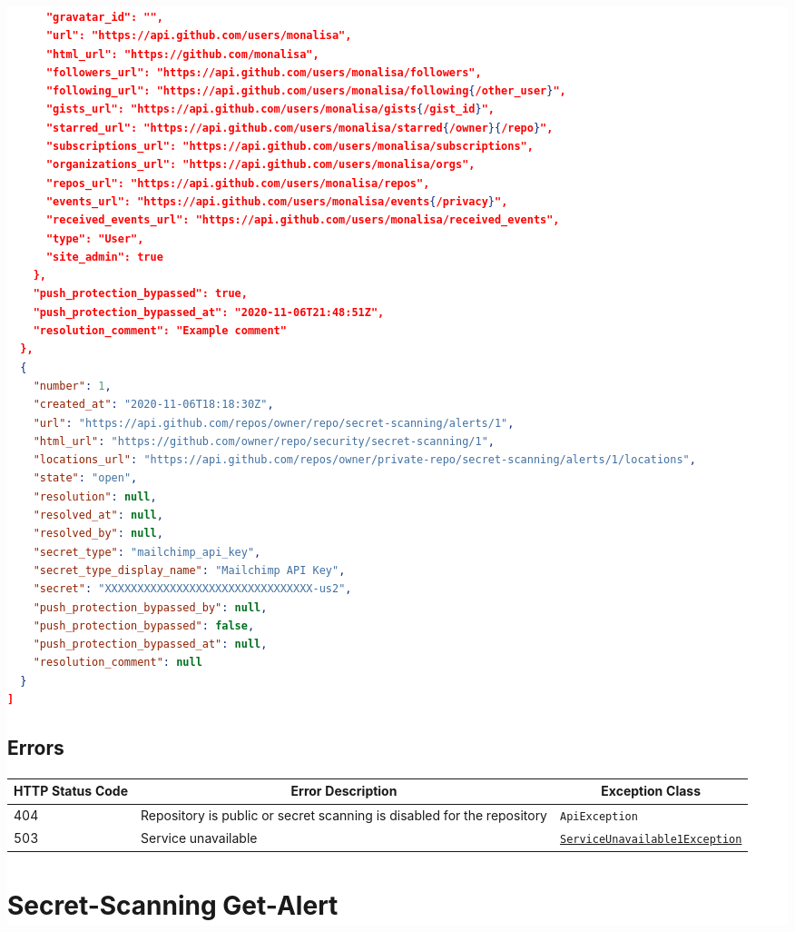 ```json
      "gravatar_id": "",
      "url": "https://api.github.com/users/monalisa",
      "html_url": "https://github.com/monalisa",
      "followers_url": "https://api.github.com/users/monalisa/followers",
      "following_url": "https://api.github.com/users/monalisa/following{/other_user}",
      "gists_url": "https://api.github.com/users/monalisa/gists{/gist_id}",
      "starred_url": "https://api.github.com/users/monalisa/starred{/owner}{/repo}",
      "subscriptions_url": "https://api.github.com/users/monalisa/subscriptions",
      "organizations_url": "https://api.github.com/users/monalisa/orgs",
      "repos_url": "https://api.github.com/users/monalisa/repos",
      "events_url": "https://api.github.com/users/monalisa/events{/privacy}",
      "received_events_url": "https://api.github.com/users/monalisa/received_events",
      "type": "User",
      "site_admin": true
    },
    "push_protection_bypassed": true,
    "push_protection_bypassed_at": "2020-11-06T21:48:51Z",
    "resolution_comment": "Example comment"
  },
  {
    "number": 1,
    "created_at": "2020-11-06T18:18:30Z",
    "url": "https://api.github.com/repos/owner/repo/secret-scanning/alerts/1",
    "html_url": "https://github.com/owner/repo/security/secret-scanning/1",
    "locations_url": "https://api.github.com/repos/owner/private-repo/secret-scanning/alerts/1/locations",
    "state": "open",
    "resolution": null,
    "resolved_at": null,
    "resolved_by": null,
    "secret_type": "mailchimp_api_key",
    "secret_type_display_name": "Mailchimp API Key",
    "secret": "XXXXXXXXXXXXXXXXXXXXXXXXXXXXXXXX-us2",
    "push_protection_bypassed_by": null,
    "push_protection_bypassed": false,
    "push_protection_bypassed_at": null,
    "resolution_comment": null
  }
]
```

## Errors

| HTTP Status Code | Error Description | Exception Class |
|  --- | --- | --- |
| 404 | Repository is public or secret scanning is disabled for the repository | `ApiException` |
| 503 | Service unavailable | [`ServiceUnavailable1Exception`](../../doc/models/service-unavailable-1-exception.md) |


# Secret-Scanning Get-Alert
